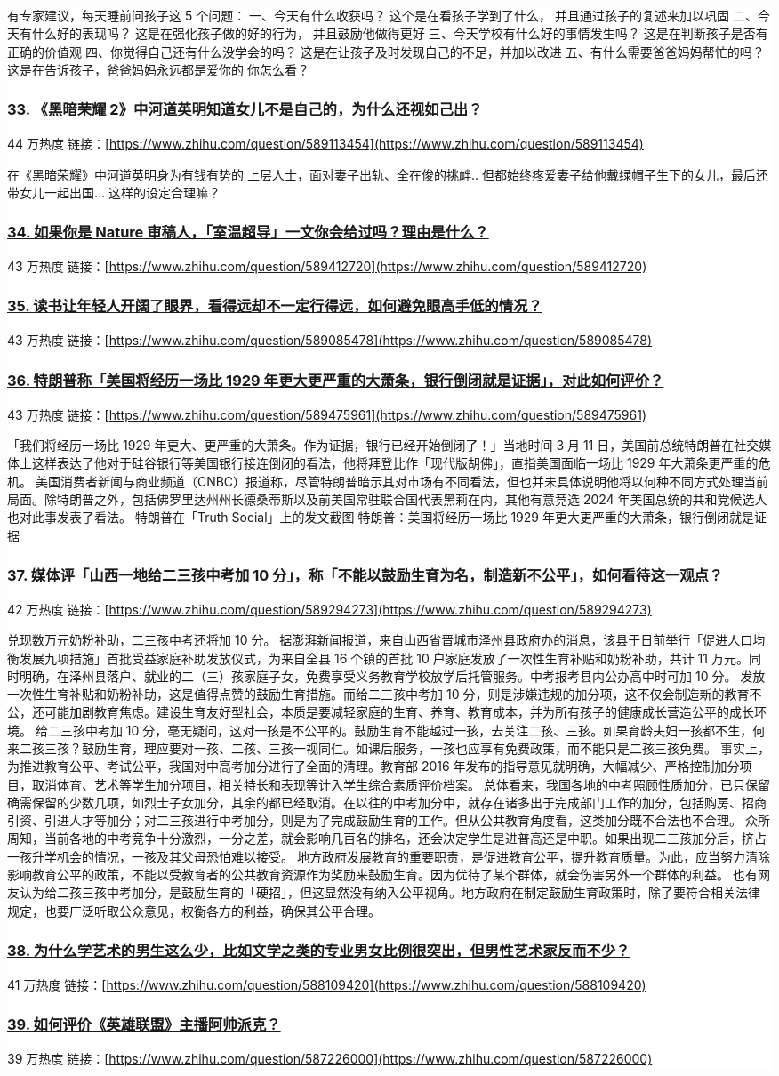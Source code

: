 有专家建议，每天睡前问孩子这 5 个问题： 一、今天有什么收获吗？ 这个是在看孩子学到了什么， 并且通过孩子的复述来加以巩固 二、今天有什么好的表现吗？ 这是在强化孩子做的好的行为， 并且鼓励他做得更好 三、今天学校有什么好的事情发生吗？ 这是在判断孩子是否有正确的价值观 四、你觉得自己还有什么没学会的吗？ 这是在让孩子及时发现自己的不足，并加以改进 五、有什么需要爸爸妈妈帮忙的吗？ 这是在告诉孩子，爸爸妈妈永远都是爱你的 你怎么看？

### [33. 《黑暗荣耀 2》中河道英明知道女儿不是自己的，为什么还视如己出？](https://www.zhihu.com/question/589113454)
44 万热度 链接：[https://www.zhihu.com/question/589113454](https://www.zhihu.com/question/589113454)

在《黑暗荣耀》中河道英明身为有钱有势的 上层人士，面对妻子出轨、全在俊的挑衅.. 但都始终疼爱妻子给他戴绿帽子生下的女儿，最后还带女儿一起出国... 这样的设定合理嘛？

### [34. 如果你是 Nature 审稿人，「室温超导」一文你会给过吗？理由是什么？](https://www.zhihu.com/question/589412720)
43 万热度 链接：[https://www.zhihu.com/question/589412720](https://www.zhihu.com/question/589412720)



### [35. 读书让年轻人开阔了眼界，看得远却不一定行得远，如何避免眼高手低的情况？](https://www.zhihu.com/question/589085478)
43 万热度 链接：[https://www.zhihu.com/question/589085478](https://www.zhihu.com/question/589085478)



### [36. 特朗普称「美国将经历一场比 1929 年更大更严重的大萧条，银行倒闭就是证据」，对此如何评价？](https://www.zhihu.com/question/589475961)
43 万热度 链接：[https://www.zhihu.com/question/589475961](https://www.zhihu.com/question/589475961)

「我们将经历一场比 1929 年更大、更严重的大萧条。作为证据，银行已经开始倒闭了！」当地时间 3 月 11 日，美国前总统特朗普在社交媒体上这样表达了他对于硅谷银行等美国银行接连倒闭的看法，他将拜登比作「现代版胡佛」，直指美国面临一场比 1929 年大萧条更严重的危机。 美国消费者新闻与商业频道（CNBC）报道称，尽管特朗普暗示其对市场有不同看法，但也并未具体说明他将以何种不同方式处理当前局面。除特朗普之外，包括佛罗里达州州长德桑蒂斯以及前美国常驻联合国代表黑莉在内，其他有意竞选 2024 年美国总统的共和党候选人也对此事发表了看法。 特朗普在「Truth Social」上的发文截图 特朗普：美国将经历一场比 1929 年更大更严重的大萧条，银行倒闭就是证据

### [37. 媒体评「山西一地给二三孩中考加 10 分」，称「不能以鼓励生育为名，制造新不公平」，如何看待这一观点？](https://www.zhihu.com/question/589294273)
42 万热度 链接：[https://www.zhihu.com/question/589294273](https://www.zhihu.com/question/589294273)

兑现数万元奶粉补助，二三孩中考还将加 10 分。 据澎湃新闻报道，来自山西省晋城市泽州县政府办的消息，该县于日前举行「促进人口均衡发展九项措施」首批受益家庭补助发放仪式，为来自全县 16 个镇的首批 10 户家庭发放了一次性生育补贴和奶粉补助，共计 11 万元。同时明确，在泽州县落户、就业的二（三）孩家庭子女，免费享受义务教育学校放学后托管服务。中考报考县内公办高中时可加 10 分。 发放一次性生育补贴和奶粉补助，这是值得点赞的鼓励生育措施。而给二三孩中考加 10 分，则是涉嫌违规的加分项，这不仅会制造新的教育不公，还可能加剧教育焦虑。建设生育友好型社会，本质是要减轻家庭的生育、养育、教育成本，并为所有孩子的健康成长营造公平的成长环境。 给二三孩中考加 10 分，毫无疑问，这对一孩是不公平的。鼓励生育不能越过一孩，去关注二孩、三孩。如果育龄夫妇一孩都不生，何来二孩三孩？鼓励生育，理应要对一孩、二孩、三孩一视同仁。如课后服务，一孩也应享有免费政策，而不能只是二孩三孩免费。 事实上，为推进教育公平、考试公平，我国对中高考加分进行了全面的清理。教育部 2016 年发布的指导意见就明确，大幅减少、严格控制加分项目，取消体育、艺术等学生加分项目，相关特长和表现等计入学生综合素质评价档案。 总体看来，我国各地的中考照顾性质加分，已只保留确需保留的少数几项，如烈士子女加分，其余的都已经取消。在以往的中考加分中，就存在诸多出于完成部门工作的加分，包括购房、招商引资、引进人才等加分；对二三孩进行中考加分，则是为了完成鼓励生育的工作。但从公共教育角度看，这类加分既不合法也不合理。 众所周知，当前各地的中考竞争十分激烈，一分之差，就会影响几百名的排名，还会决定学生是进普高还是中职。如果出现二三孩加分后，挤占一孩升学机会的情况，一孩及其父母恐怕难以接受。 地方政府发展教育的重要职责，是促进教育公平，提升教育质量。为此，应当努力清除影响教育公平的政策，不能以受教育者的公共教育资源作为奖励来鼓励生育。因为优待了某个群体，就会伤害另外一个群体的利益。 也有网友认为给二孩三孩中考加分，是鼓励生育的「硬招」，但这显然没有纳入公平视角。地方政府在制定鼓励生育政策时，除了要符合相关法律规定，也要广泛听取公众意见，权衡各方的利益，确保其公平合理。

### [38. 为什么学艺术的男生这么少，比如文学之类的专业男女比例很突出，但男性艺术家反而不少？](https://www.zhihu.com/question/588109420)
41 万热度 链接：[https://www.zhihu.com/question/588109420](https://www.zhihu.com/question/588109420)



### [39. 如何评价《英雄联盟》主播阿帅派克？](https://www.zhihu.com/question/587226000)
39 万热度 链接：[https://www.zhihu.com/question/587226000](https://www.zhihu.com/question/587226000)
